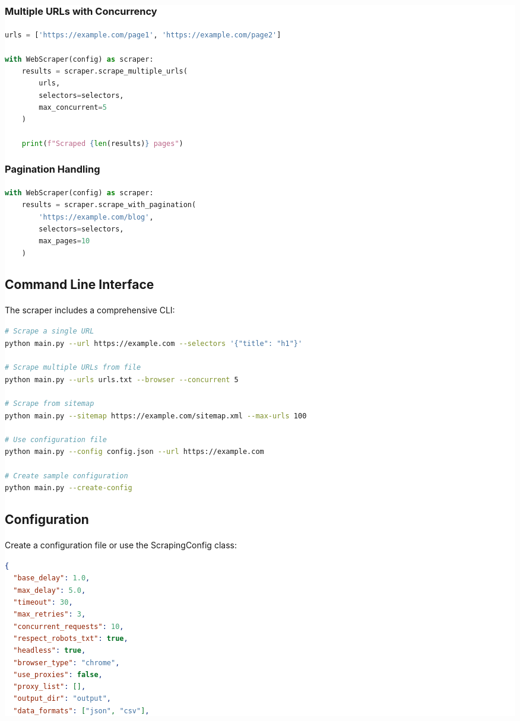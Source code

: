 ### Multiple URLs with Concurrency

```python
urls = ['https://example.com/page1', 'https://example.com/page2']

with WebScraper(config) as scraper:
    results = scraper.scrape_multiple_urls(
        urls,
        selectors=selectors,
        max_concurrent=5
    )
    
    print(f"Scraped {len(results)} pages")
```

### Pagination Handling

```python
with WebScraper(config) as scraper:
    results = scraper.scrape_with_pagination(
        'https://example.com/blog',
        selectors=selectors,
        max_pages=10
    )
```

## Command Line Interface

The scraper includes a comprehensive CLI:

```bash
# Scrape a single URL
python main.py --url https://example.com --selectors '{"title": "h1"}'

# Scrape multiple URLs from file
python main.py --urls urls.txt --browser --concurrent 5

# Scrape from sitemap
python main.py --sitemap https://example.com/sitemap.xml --max-urls 100

# Use configuration file
python main.py --config config.json --url https://example.com

# Create sample configuration
python main.py --create-config
```

## Configuration

Create a configuration file or use the ScrapingConfig class:

```json
{
  "base_delay": 1.0,
  "max_delay": 5.0,
  "timeout": 30,
  "max_retries": 3,
  "concurrent_requests": 10,
  "respect_robots_txt": true,
  "headless": true,
  "browser_type": "chrome",
  "use_proxies": false,
  "proxy_list": [],
  "output_dir": "output",
  "data_formats": ["json", "csv"],
```
